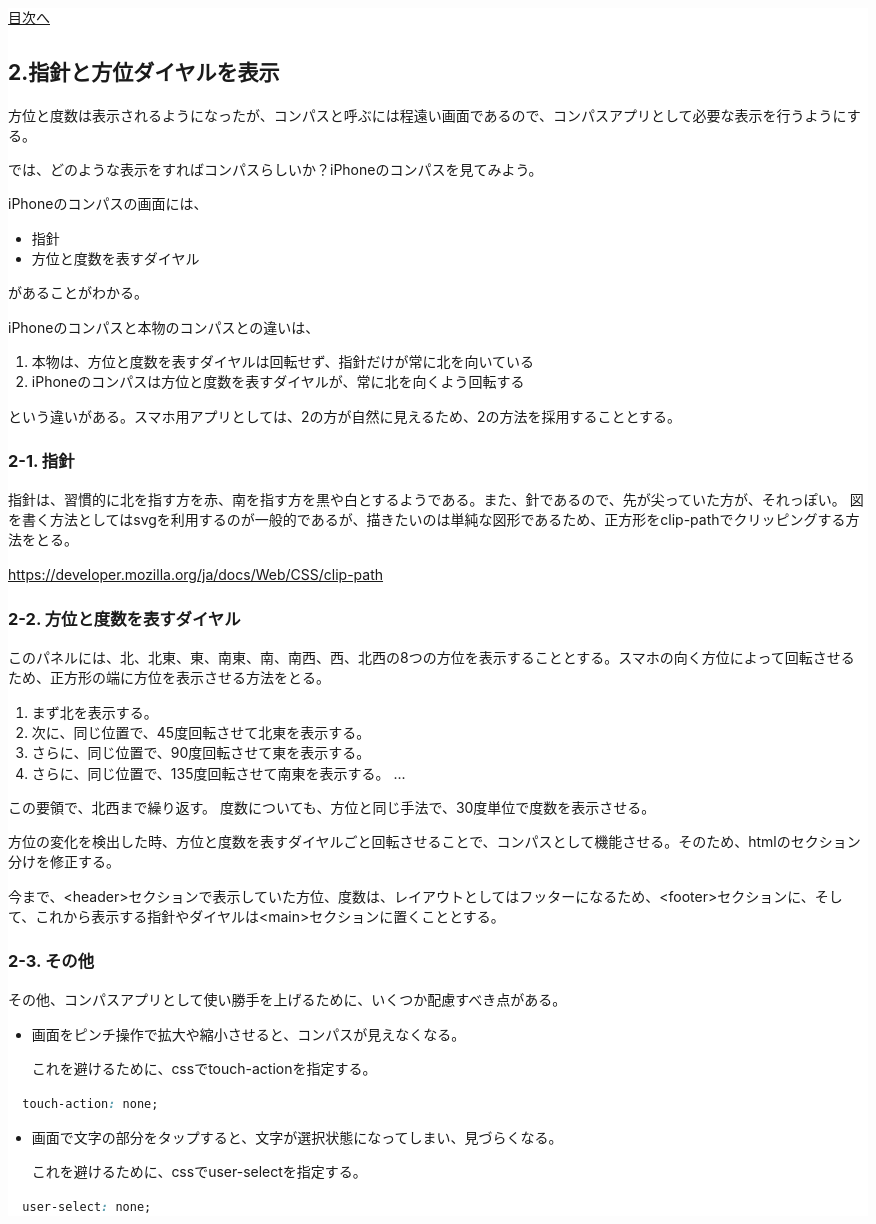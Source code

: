 [目次へ](https://github.com/fresh-egg-company/compass/blob/main/README.md)

## 2.指針と方位ダイヤルを表示

方位と度数は表示されるようになったが、コンパスと呼ぶには程遠い画面であるので、コンパスアプリとして必要な表示を行うようにする。

では、どのような表示をすればコンパスらしいか？iPhoneのコンパスを見てみよう。

iPhoneのコンパスの画面には、
- 指針
- 方位と度数を表すダイヤル

があることがわかる。

iPhoneのコンパスと本物のコンパスとの違いは、

1. 本物は、方位と度数を表すダイヤルは回転せず、指針だけが常に北を向いている
2. iPhoneのコンパスは方位と度数を表すダイヤルが、常に北を向くよう回転する

という違いがある。スマホ用アプリとしては、2の方が自然に見えるため、2の方法を採用することとする。

### 2-1. 指針
指針は、習慣的に北を指す方を赤、南を指す方を黒や白とするようである。また、針であるので、先が尖っていた方が、それっぽい。
図を書く方法としてはsvgを利用するのが一般的であるが、描きたいのは単純な図形であるため、正方形をclip-pathでクリッピングする方法をとる。

https://developer.mozilla.org/ja/docs/Web/CSS/clip-path

### 2-2. 方位と度数を表すダイヤル
このパネルには、北、北東、東、南東、南、南西、西、北西の8つの方位を表示することとする。スマホの向く方位によって回転させるため、正方形の端に方位を表示させる方法をとる。
1. まず北を表示する。
2. 次に、同じ位置で、45度回転させて北東を表示する。
3. さらに、同じ位置で、90度回転させて東を表示する。
4. さらに、同じ位置で、135度回転させて南東を表示する。
   ...

この要領で、北西まで繰り返す。
度数についても、方位と同じ手法で、30度単位で度数を表示させる。

方位の変化を検出した時、方位と度数を表すダイヤルごと回転させることで、コンパスとして機能させる。そのため、htmlのセクション分けを修正する。

今まで、\<header\>セクションで表示していた方位、度数は、レイアウトとしてはフッターになるため、\<footer\>セクションに、そして、これから表示する指針やダイヤルは\<main\>セクションに置くこととする。

### 2-3. その他
その他、コンパスアプリとして使い勝手を上げるために、いくつか配慮すべき点がある。
- 画面をピンチ操作で拡大や縮小させると、コンパスが見えなくなる。

  これを避けるために、cssでtouch-actionを指定する。
```css
  touch-action: none;
```

- 画面で文字の部分をタップすると、文字が選択状態になってしまい、見づらくなる。

  これを避けるために、cssでuser-selectを指定する。
```css
  user-select: none;
```
